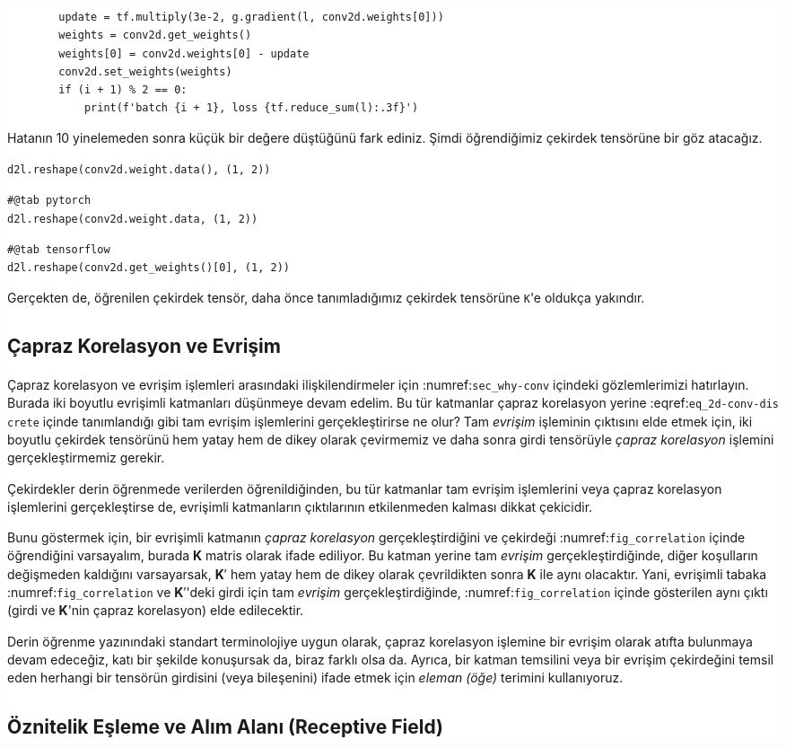 ```{.python .input}
        update = tf.multiply(3e-2, g.gradient(l, conv2d.weights[0]))
        weights = conv2d.get_weights()
        weights[0] = conv2d.weights[0] - update
        conv2d.set_weights(weights)
        if (i + 1) % 2 == 0:
            print(f'batch {i + 1}, loss {tf.reduce_sum(l):.3f}')
```

Hatanın 10 yinelemeden sonra küçük bir değere düştüğünü fark ediniz. Şimdi öğrendiğimiz çekirdek tensörüne bir göz atacağız.

```{.python .input}
d2l.reshape(conv2d.weight.data(), (1, 2))
```

```{.python .input}
#@tab pytorch
d2l.reshape(conv2d.weight.data, (1, 2))
```

```{.python .input}
#@tab tensorflow
d2l.reshape(conv2d.get_weights()[0], (1, 2))
```

Gerçekten de, öğrenilen çekirdek tensör, daha önce tanımladığımız çekirdek tensörüne `K`'e oldukça yakındır.

## Çapraz Korelasyon ve Evrişim

Çapraz korelasyon ve evrişim işlemleri arasındaki ilişkilendirmeler için :numref:`sec_why-conv` içindeki gözlemlerimizi hatırlayın. Burada iki boyutlu evrişimli katmanları düşünmeye devam edelim. Bu tür katmanlar çapraz korelasyon yerine :eqref:`eq_2d-conv-discrete` içinde tanımlandığı gibi tam evrişim işlemlerini gerçekleştirirse ne olur? Tam *evrişim* işleminin çıktısını elde etmek için, iki boyutlu çekirdek tensörünü hem yatay hem de dikey olarak çevirmemiz ve daha sonra girdi tensörüyle *çapraz korelasyon* işlemini gerçekleştirmemiz gerekir.

Çekirdekler derin öğrenmede verilerden öğrenildiğinden, bu tür katmanlar tam evrişim işlemlerini veya çapraz korelasyon işlemlerini gerçekleştirse de, evrişimli katmanların çıktılarının etkilenmeden kalması dikkat çekicidir.

Bunu göstermek için, bir evrişimli katmanın *çapraz korelasyon* gerçekleştirdiğini ve çekirdeği :numref:`fig_correlation` içinde öğrendiğini varsayalım, burada $\mathbf{K}$ matris olarak ifade ediliyor. Bu katman yerine tam *evrişim* gerçekleştirdiğinde, diğer koşulların değişmeden kaldığını varsayarsak, $\mathbf{K}'$ hem yatay hem de dikey olarak çevrildikten sonra $\mathbf{K}$ ile aynı olacaktır. Yani, evrişimli tabaka :numref:`fig_correlation` ve $\mathbf{K}'$'deki girdi için tam *evrişim* gerçekleştirdiğinde, :numref:`fig_correlation` içinde gösterilen aynı çıktı (girdi ve $\mathbf{K}$'nin çapraz korelasyon) elde edilecektir.

Derin öğrenme yazınındaki standart terminolojiye uygun olarak, çapraz korelasyon işlemine bir evrişim olarak atıfta bulunmaya devam edeceğiz, katı bir şekilde konuşursak da, biraz farklı olsa da. Ayrıca, bir katman temsilini veya bir evrişim çekirdeğini temsil eden herhangi bir tensörün girdisini (veya bileşenini) ifade etmek için *eleman (öğe)* terimini kullanıyoruz.

## Öznitelik Eşleme ve Alım Alanı (Receptive Field)
